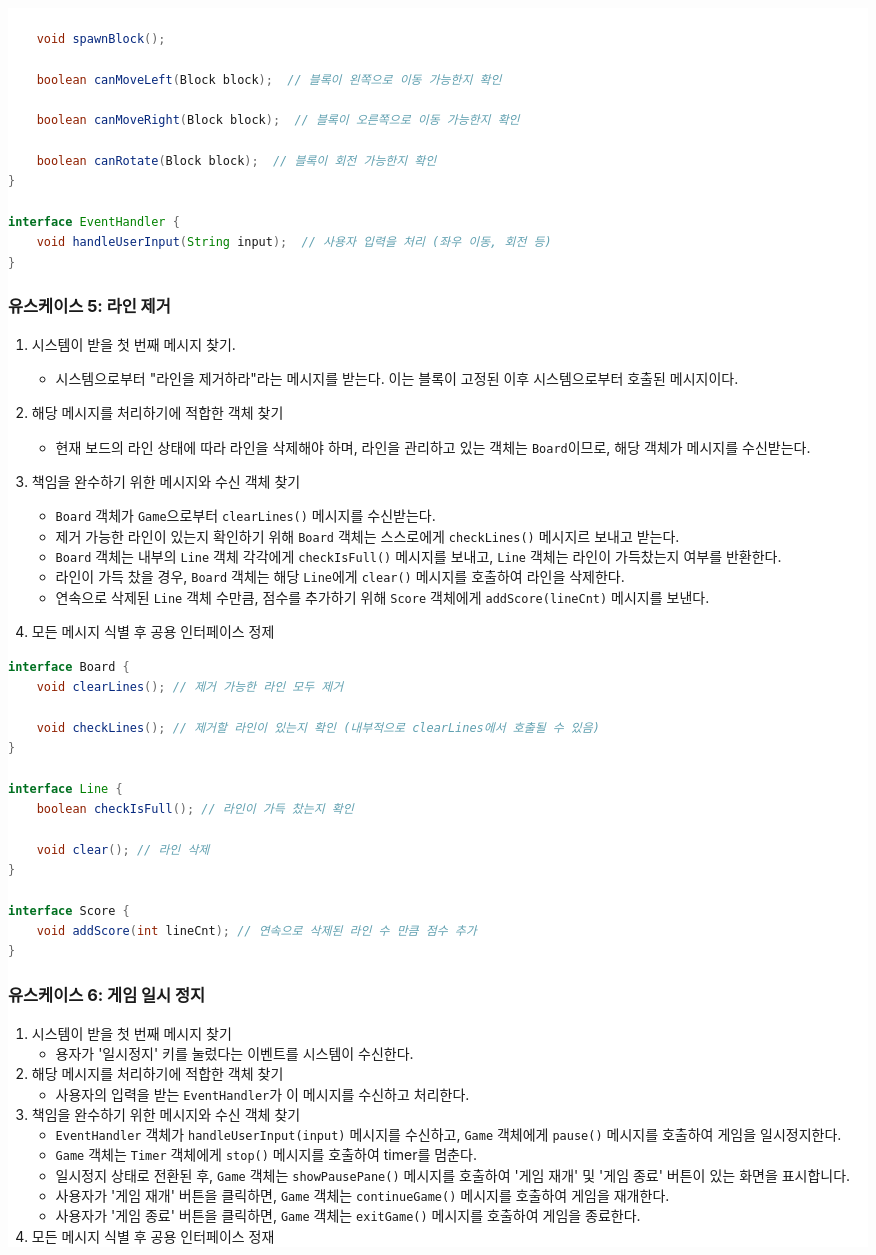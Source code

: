 ```java

    void spawnBlock();

    boolean canMoveLeft(Block block);  // 블록이 왼쪽으로 이동 가능한지 확인

    boolean canMoveRight(Block block);  // 블록이 오른쪽으로 이동 가능한지 확인

    boolean canRotate(Block block);  // 블록이 회전 가능한지 확인
}

interface EventHandler {
    void handleUserInput(String input);  // 사용자 입력을 처리 (좌우 이동, 회전 등)
}
```

### 유스케이스 5: 라인 제거

1. 시스템이 받을 첫 번째 메시지 찾기.
    - 시스템으로부터 "라인을 제거하라"라는 메시지를 받는다. 이는 블록이 고정된 이후 시스템으로부터 호출된 메시지이다.
2. 해당 메시지를 처리하기에 적합한 객체 찾기
    - 현재 보드의 라인 상태에 따라 라인을 삭제해야 하며, 라인을 관리하고 있는 객체는 `Board`이므로, 해당 객체가 메시지를 수신받는다.
3. 책임을 완수하기 위한 메시지와 수신 객체 찾기
    - `Board` 객체가 `Game`으로부터 `clearLines()` 메시지를 수신받는다.
    - 제거 가능한 라인이 있는지 확인하기 위해 `Board` 객체는 스스로에게 `checkLines()` 메시지르 보내고 받는다.
    - `Board` 객체는 내부의 `Line` 객체 각각에게 `checkIsFull()` 메시지를 보내고, `Line` 객체는 라인이 가득찼는지 여부를 반환한다.
    - 라인이 가득 찼을 경우, `Board` 객체는 해당 `Line`에게 `clear()` 메시지를 호출하여 라인을 삭제한다.
    - 연속으로 삭제된 `Line` 객체 수만큼, 점수를 추가하기 위해 `Score` 객체에게 `addScore(lineCnt)` 메시지를 보낸다.

4. 모든 메시지 식별 후 공용 인터페이스 정제

```java
interface Board {
    void clearLines(); // 제거 가능한 라인 모두 제거

    void checkLines(); // 제거할 라인이 있는지 확인 (내부적으로 clearLines에서 호출될 수 있음)
}

interface Line {
    boolean checkIsFull(); // 라인이 가득 찼는지 확인

    void clear(); // 라인 삭제
}

interface Score {
    void addScore(int lineCnt); // 연속으로 삭제된 라인 수 만큼 점수 추가
}
```

### 유스케이스 6: 게임 일시 정지

1. 시스템이 받을 첫 번째 메시지 찾기
    - 용자가 '일시정지' 키를 눌렀다는 이벤트를 시스템이 수신한다.
2. 해당 메시지를 처리하기에 적합한 객체 찾기
    - 사용자의 입력을 받는 `EventHandler`가 이 메시지를 수신하고 처리한다.
3. 책임을 완수하기 위한 메시지와 수신 객체 찾기
    - `EventHandler` 객체가 `handleUserInput(input)` 메시지를 수신하고, `Game` 객체에게 `pause()` 메시지를 호출하여 게임을 일시정지한다.
    - `Game` 객체는 `Timer` 객체에게 `stop()` 메시지를 호출하여 timer를 멈춘다.
    - 일시정지 상태로 전환된 후, `Game` 객체는 `showPausePane()` 메시지를 호출하여 '게임 재개' 및 '게임 종료' 버튼이 있는 화면을 표시합니다.
    - 사용자가 '게임 재개' 버튼을 클릭하면, `Game` 객체는 `continueGame()` 메시지를 호출하여 게임을 재개한다.
    - 사용자가 '게임 종료' 버튼을 클릭하면, `Game` 객체는 `exitGame()` 메시지를 호출하여 게임을 종료한다.
4. 모든 메시지 식별 후 공용 인터페이스 정재
